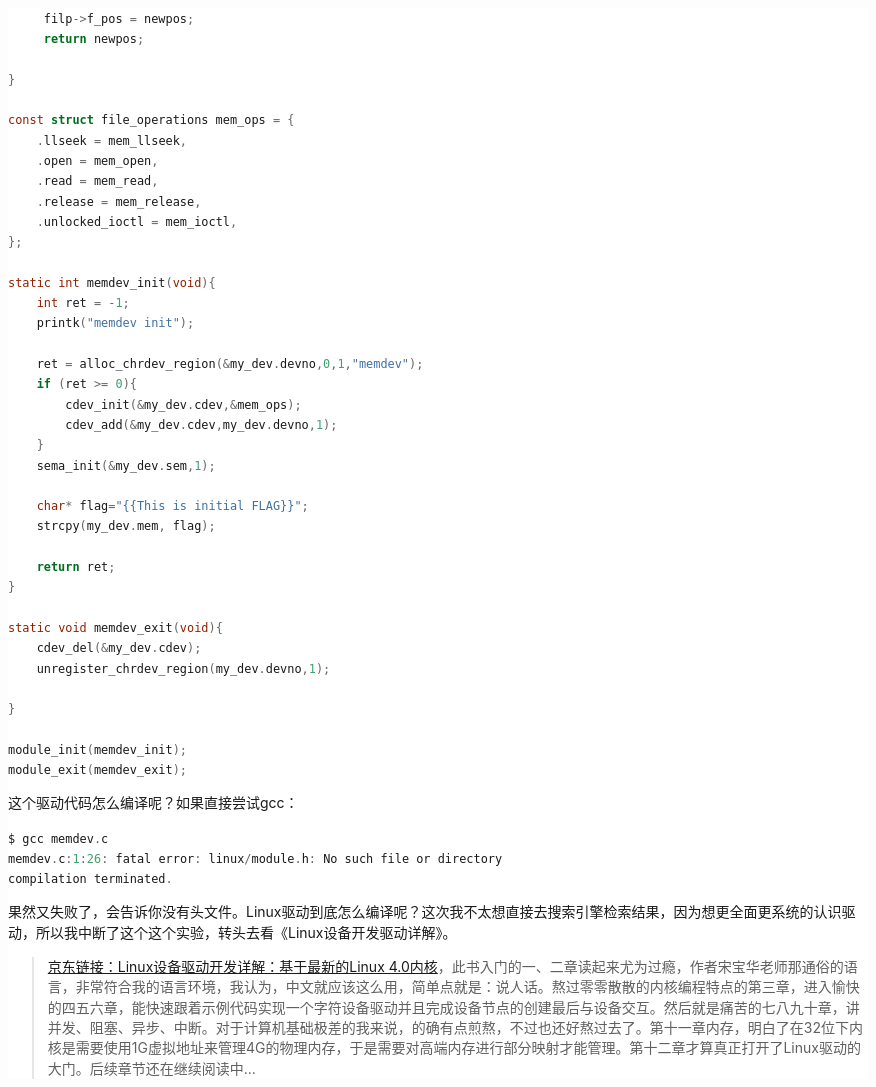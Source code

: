 ```c
     filp->f_pos = newpos;
     return newpos;

}

const struct file_operations mem_ops = {
    .llseek = mem_llseek,
    .open = mem_open,
    .read = mem_read,
    .release = mem_release,
    .unlocked_ioctl = mem_ioctl,
};

static int memdev_init(void){
    int ret = -1;
    printk("memdev init");

    ret = alloc_chrdev_region(&my_dev.devno,0,1,"memdev");
    if (ret >= 0){
        cdev_init(&my_dev.cdev,&mem_ops);
        cdev_add(&my_dev.cdev,my_dev.devno,1);
    }
    sema_init(&my_dev.sem,1);
	
	char* flag="{{This is initial FLAG}}";
	strcpy(my_dev.mem, flag); 
	
    return ret;   
}

static void memdev_exit(void){
    cdev_del(&my_dev.cdev);
    unregister_chrdev_region(my_dev.devno,1);

}

module_init(memdev_init);
module_exit(memdev_exit);
```

这个驱动代码怎么编译呢？如果直接尝试gcc：

```c
$ gcc memdev.c
memdev.c:1:26: fatal error: linux/module.h: No such file or directory
compilation terminated.
```

果然又失败了，会告诉你没有头文件。Linux驱动到底怎么编译呢？这次我不太想直接去搜索引擎检索结果，因为想更全面更系统的认识驱动，所以我中断了这个这个实验，转头去看《Linux设备开发驱动详解》。

> [京东链接：Linux设备驱动开发详解：基于最新的Linux 4.0内核](https://item.jd.com/11752798.html)，此书入门的一、二章读起来尤为过瘾，作者宋宝华老师那通俗的语言，非常符合我的语言环境，我认为，中文就应该这么用，简单点就是：说人话。熬过零零散散的内核编程特点的第三章，进入愉快的四五六章，能快速跟着示例代码实现一个字符设备驱动并且完成设备节点的创建最后与设备交互。然后就是痛苦的七八九十章，讲并发、阻塞、异步、中断。对于计算机基础极差的我来说，的确有点煎熬，不过也还好熬过去了。第十一章内存，明白了在32位下内核是需要使用1G虚拟地址来管理4G的物理内存，于是需要对高端内存进行部分映射才能管理。第十二章才算真正打开了Linux驱动的大门。后续章节还在继续阅读中...
